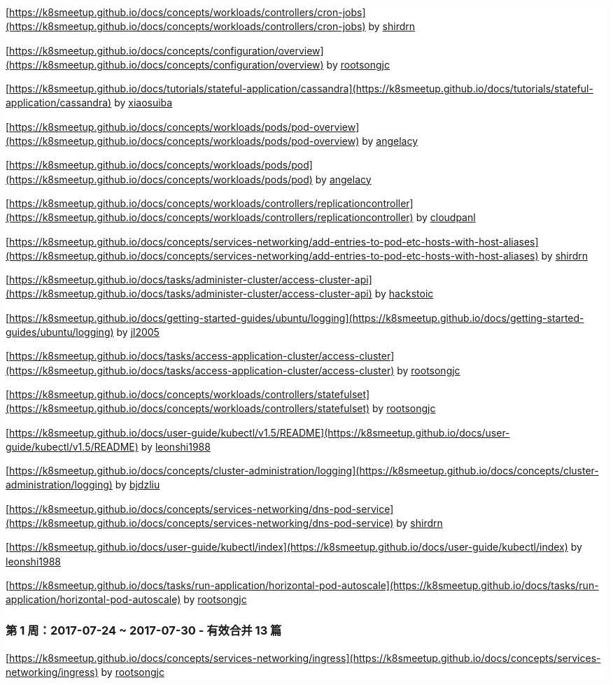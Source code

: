 [https://k8smeetup.github.io/docs/concepts/workloads/controllers/cron-jobs](https://k8smeetup.github.io/docs/concepts/workloads/controllers/cron-jobs) by [shirdrn](https://github.com/shirdrn)

[https://k8smeetup.github.io/docs/concepts/configuration/overview](https://k8smeetup.github.io/docs/concepts/configuration/overview) by [rootsongjc](https://github.com/rootsongjc)

[https://k8smeetup.github.io/docs/tutorials/stateful-application/cassandra](https://k8smeetup.github.io/docs/tutorials/stateful-application/cassandra) by [xiaosuiba](https://github.com/xiaosuiba)

[https://k8smeetup.github.io/docs/concepts/workloads/pods/pod-overview](https://k8smeetup.github.io/docs/concepts/workloads/pods/pod-overview) by [angelacy](https://github.com/angelacy)

[https://k8smeetup.github.io/docs/concepts/workloads/pods/pod](https://k8smeetup.github.io/docs/concepts/workloads/pods/pod) by [angelacy](https://github.com/angelacy)

[https://k8smeetup.github.io/docs/concepts/workloads/controllers/replicationcontroller](https://k8smeetup.github.io/docs/concepts/workloads/controllers/replicationcontroller) by [cloudpanl](https://github.com/cloudpanl)

[https://k8smeetup.github.io/docs/concepts/services-networking/add-entries-to-pod-etc-hosts-with-host-aliases](https://k8smeetup.github.io/docs/concepts/services-networking/add-entries-to-pod-etc-hosts-with-host-aliases) by [shirdrn](https://github.com/shirdrn)

[https://k8smeetup.github.io/docs/tasks/administer-cluster/access-cluster-api](https://k8smeetup.github.io/docs/tasks/administer-cluster/access-cluster-api) by [hackstoic](https://github.com/hackstoic)

[https://k8smeetup.github.io/docs/getting-started-guides/ubuntu/logging](https://k8smeetup.github.io/docs/getting-started-guides/ubuntu/logging) by [jl2005](https://github.com/jl2005)

[https://k8smeetup.github.io/docs/tasks/access-application-cluster/access-cluster](https://k8smeetup.github.io/docs/tasks/access-application-cluster/access-cluster) by [rootsongjc](https://github.com/rootsongjc)

[https://k8smeetup.github.io/docs/concepts/workloads/controllers/statefulset](https://k8smeetup.github.io/docs/concepts/workloads/controllers/statefulset) by [rootsongjc](https://github.com/rootsongjc)

[https://k8smeetup.github.io/docs/user-guide/kubectl/v1.5/README](https://k8smeetup.github.io/docs/user-guide/kubectl/v1.5/README) by [leonshi1988](https://github.com/leonshi1988)

[https://k8smeetup.github.io/docs/concepts/cluster-administration/logging](https://k8smeetup.github.io/docs/concepts/cluster-administration/logging) by [bjdzliu](https://github.com/bjdzliu)

[https://k8smeetup.github.io/docs/concepts/services-networking/dns-pod-service](https://k8smeetup.github.io/docs/concepts/services-networking/dns-pod-service) by [shirdrn](https://github.com/shirdrn)

[https://k8smeetup.github.io/docs/user-guide/kubectl/index](https://k8smeetup.github.io/docs/user-guide/kubectl/index) by [leonshi1988](https://github.com/leonshi1988)

[https://k8smeetup.github.io/docs/tasks/run-application/horizontal-pod-autoscale](https://k8smeetup.github.io/docs/tasks/run-application/horizontal-pod-autoscale) by [rootsongjc](https://github.com/rootsongjc)


### 第 1 周：2017-07-24 ~ 2017-07-30 - 有效合并 13 篇

[https://k8smeetup.github.io/docs/concepts/services-networking/ingress](https://k8smeetup.github.io/docs/concepts/services-networking/ingress) by [rootsongjc](https://github.com/rootsongjc)

